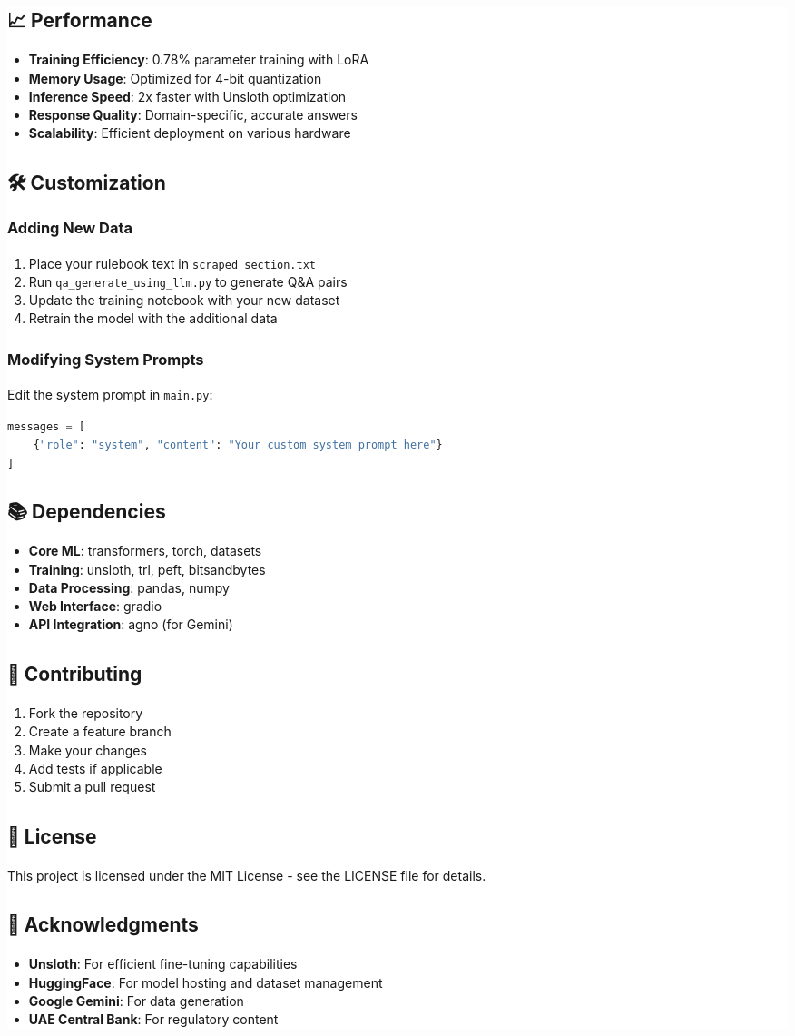 ## 📈 Performance

- **Training Efficiency**: 0.78% parameter training with LoRA
- **Memory Usage**: Optimized for 4-bit quantization
- **Inference Speed**: 2x faster with Unsloth optimization
- **Response Quality**: Domain-specific, accurate answers
- **Scalability**: Efficient deployment on various hardware

## 🛠️ Customization

### Adding New Data

1. Place your rulebook text in `scraped_section.txt`
2. Run `qa_generate_using_llm.py` to generate Q&A pairs
3. Update the training notebook with your new dataset
4. Retrain the model with the additional data

### Modifying System Prompts

Edit the system prompt in `main.py`:

```python
messages = [
    {"role": "system", "content": "Your custom system prompt here"}
]
```

## 📚 Dependencies

- **Core ML**: transformers, torch, datasets
- **Training**: unsloth, trl, peft, bitsandbytes
- **Data Processing**: pandas, numpy
- **Web Interface**: gradio
- **API Integration**: agno (for Gemini)

## 🤝 Contributing

1. Fork the repository
2. Create a feature branch
3. Make your changes
4. Add tests if applicable
5. Submit a pull request

## 📄 License

This project is licensed under the MIT License - see the LICENSE file for details.

## 🙏 Acknowledgments

- **Unsloth**: For efficient fine-tuning capabilities
- **HuggingFace**: For model hosting and dataset management
- **Google Gemini**: For data generation
- **UAE Central Bank**: For regulatory content
